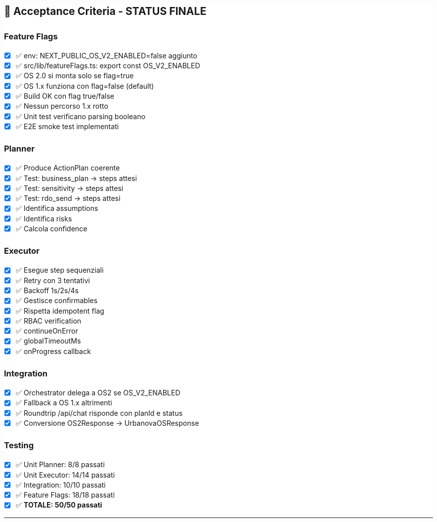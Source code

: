 
## 🎯 Acceptance Criteria - STATUS FINALE

### **Feature Flags**

- [x] ✅ env: NEXT_PUBLIC_OS_V2_ENABLED=false aggiunto
- [x] ✅ src/lib/featureFlags.ts: export const OS_V2_ENABLED
- [x] ✅ OS 2.0 si monta solo se flag=true
- [x] ✅ OS 1.x funziona con flag=false (default)
- [x] ✅ Build OK con flag true/false
- [x] ✅ Nessun percorso 1.x rotto
- [x] ✅ Unit test verificano parsing booleano
- [x] ✅ E2E smoke test implementati

### **Planner**

- [x] ✅ Produce ActionPlan coerente
- [x] ✅ Test: business_plan → steps attesi
- [x] ✅ Test: sensitivity → steps attesi
- [x] ✅ Test: rdo_send → steps attesi
- [x] ✅ Identifica assumptions
- [x] ✅ Identifica risks
- [x] ✅ Calcola confidence

### **Executor**

- [x] ✅ Esegue step sequenziali
- [x] ✅ Retry con 3 tentativi
- [x] ✅ Backoff 1s/2s/4s
- [x] ✅ Gestisce confirmables
- [x] ✅ Rispetta idempotent flag
- [x] ✅ RBAC verification
- [x] ✅ continueOnError
- [x] ✅ globalTimeoutMs
- [x] ✅ onProgress callback

### **Integration**

- [x] ✅ Orchestrator delega a OS2 se OS_V2_ENABLED
- [x] ✅ Fallback a OS 1.x altrimenti
- [x] ✅ Roundtrip /api/chat risponde con planId e status
- [x] ✅ Conversione OS2Response → UrbanovaOSResponse

### **Testing**

- [x] ✅ Unit Planner: 8/8 passati
- [x] ✅ Unit Executor: 14/14 passati
- [x] ✅ Integration: 10/10 passati
- [x] ✅ Feature Flags: 18/18 passati
- [x] ✅ **TOTALE: 50/50 passati**

---
